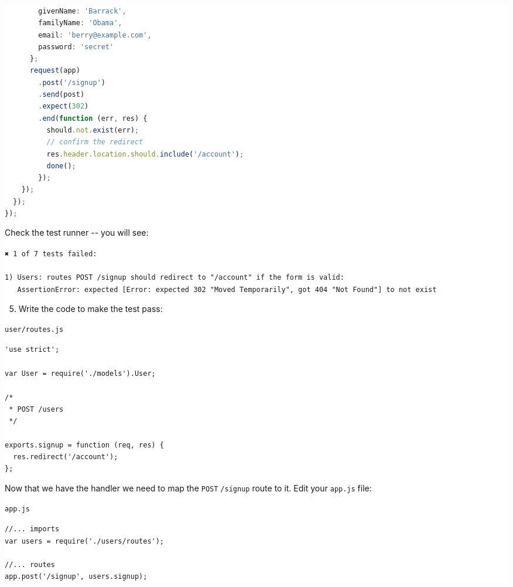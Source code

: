   ```javascript
          givenName: 'Barrack',
          familyName: 'Obama',
          email: 'berry@example.com',
          password: 'secret'
        };
        request(app)
          .post('/signup')
          .send(post)
          .expect(302)
          .end(function (err, res) {
            should.not.exist(err);
            // confirm the redirect
            res.header.location.should.include('/account');
            done();
          });
      });
    });
  });
  ```

  Check the test runner -- you will see:

  ```
  ✖ 1 of 7 tests failed:

  1) Users: routes POST /signup should redirect to "/account" if the form is valid:
     AssertionError: expected [Error: expected 302 "Moved Temporarily", got 404 "Not Found"] to not exist
  ```

5. Write the code to make the test pass:

  `user/routes.js`

  ```
  'use strict';

  var User = require('./models').User;

  /*
   * POST /users
   */

  exports.signup = function (req, res) {
    res.redirect('/account');
  };
  ```

  Now that we have the handler we need to map the `POST` `/signup` route to it. 
  Edit your `app.js` file:

  `app.js`

  ```
  //... imports
  var users = require('./users/routes');

  //... routes
  app.post('/signup', users.signup);
  ```


[node-validator]: https://github.com/chriso/node-validator
[express-validator]: https://github.com/ctavan/express-validator